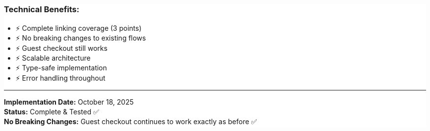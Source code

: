 ### Technical Benefits:
- ⚡ Complete linking coverage (3 points)
- ⚡ No breaking changes to existing flows
- ⚡ Guest checkout still works
- ⚡ Scalable architecture
- ⚡ Type-safe implementation
- ⚡ Error handling throughout

---

**Implementation Date:** October 18, 2025  
**Status:** Complete & Tested ✅  
**No Breaking Changes:** Guest checkout continues to work exactly as before ✅

